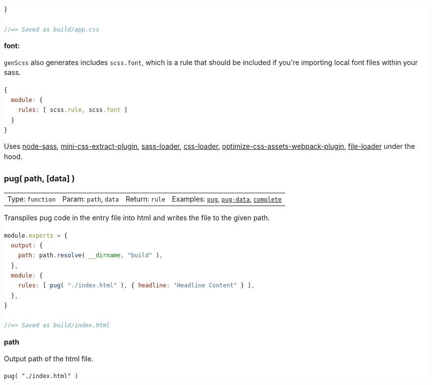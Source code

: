 ```js
}

//=> Saved as build/app.css
```

**font:**

`genScss` also generates includes `scss.font`, which is a rule that should be included if you're importing local font files within your sass.

```js
{
  module: {
    rules: [ scss.rule, scss.font ]
  }
}
```

Uses [node-sass](https://www.npmjs.com/package/node-sass), [mini-css-extract-plugin](https://www.npmjs.com/package/mini-css-extract-plugin), [sass-loader](https://www.npmjs.com/package/sass-loader), [css-loader](https://www.npmjs.com/package/), [optimize-css-assets-webpack-plugin](https://www.npmjs.com/package/), [file-loader](https://www.npmjs.com/package/file-loader) under the hood.

### pug( path, [data] )

<table><tr>
  <td>Type: <code>function</code></td>
  <td>Param: <code>path</code>, <code>data</code></td>
  <td>Return: <code>rule</code></td>
  <td>Examples: <a href="examples/webpack/pug.js"><code>pug</code></a>, <a href="examples/webpack/pug-data.js"><code>pug-data</code></a>, <a href="examples/webpack/complete.js"><code>complete</code></a></td>
</tr></table>

Transpiles pug code in the entry file into html and writes the file to the given path.

```js
module.exports = {
  output: {
    path: path.resolve( __dirname, "build" ),
  },
  module: {
    rules: [ pug( "./index.html" ), { headline: "Headline Content" } ],
  },
}

//=> Saved as build/index.html
```

**path**

Output path of the html file.

```
pug( "./index.html" )
```
